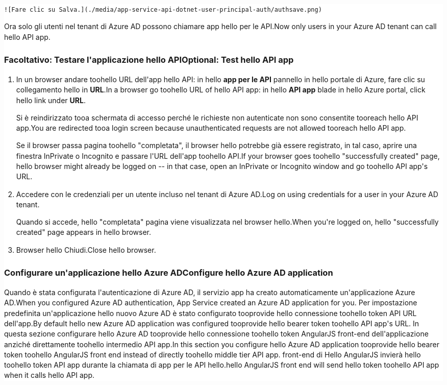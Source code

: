     ![Fare clic su Salva.](./media/app-service-api-dotnet-user-principal-auth/authsave.png)

<span data-ttu-id="6a7a8-177">Ora solo gli utenti nel tenant di Azure AD possono chiamare app hello per le API.</span><span class="sxs-lookup"><span data-stu-id="6a7a8-177">Now only users in your Azure AD tenant can call hello API app.</span></span>

### <a name="optional-test-hello-api-app"></a><span data-ttu-id="6a7a8-178">Facoltativo: Testare l'applicazione hello API</span><span class="sxs-lookup"><span data-stu-id="6a7a8-178">Optional: Test hello API app</span></span>
1. <span data-ttu-id="6a7a8-179">In un browser andare toohello URL dell'app hello API: in hello **app per le API** pannello in hello portale di Azure, fare clic su collegamento hello in **URL**.</span><span class="sxs-lookup"><span data-stu-id="6a7a8-179">In a browser go toohello URL of hello API app: in hello **API app** blade in hello Azure portal, click hello link under **URL**.</span></span>  
   
    <span data-ttu-id="6a7a8-180">Si è reindirizzato tooa schermata di accesso perché le richieste non autenticate non sono consentite tooreach hello API app.</span><span class="sxs-lookup"><span data-stu-id="6a7a8-180">You are redirected tooa login screen because unauthenticated requests are not allowed tooreach hello API app.</span></span>
   
    <span data-ttu-id="6a7a8-181">Se il browser passa pagina toohello "completata", il browser hello potrebbe già essere registrato, in tal caso, aprire una finestra InPrivate o Incognito e passare l'URL dell'app toohello API.</span><span class="sxs-lookup"><span data-stu-id="6a7a8-181">If your browser goes toohello "successfully created" page, hello browser might already be logged on -- in that case, open an InPrivate or Incognito window and go toohello API app's URL.</span></span>
2. <span data-ttu-id="6a7a8-182">Accedere con le credenziali per un utente incluso nel tenant di Azure AD.</span><span class="sxs-lookup"><span data-stu-id="6a7a8-182">Log on using credentials for a user in your Azure AD tenant.</span></span>
   
    <span data-ttu-id="6a7a8-183">Quando si accede, hello "completata" pagina viene visualizzata nel browser hello.</span><span class="sxs-lookup"><span data-stu-id="6a7a8-183">When you're logged on, hello "successfully created" page appears in hello browser.</span></span>
3. <span data-ttu-id="6a7a8-184">Browser hello Chiudi.</span><span class="sxs-lookup"><span data-stu-id="6a7a8-184">Close hello browser.</span></span>

### <a name="configure-hello-azure-ad-application"></a><span data-ttu-id="6a7a8-185">Configurare un'applicazione hello Azure AD</span><span class="sxs-lookup"><span data-stu-id="6a7a8-185">Configure hello Azure AD application</span></span>
<span data-ttu-id="6a7a8-186">Quando è stata configurata l'autenticazione di Azure AD, il servizio app ha creato automaticamente un'applicazione Azure AD.</span><span class="sxs-lookup"><span data-stu-id="6a7a8-186">When you configured Azure AD authentication, App Service created an Azure AD application for you.</span></span> <span data-ttu-id="6a7a8-187">Per impostazione predefinita un'applicazione hello nuovo Azure AD è stato configurato tooprovide hello connessione toohello token API URL dell'app.</span><span class="sxs-lookup"><span data-stu-id="6a7a8-187">By default hello new Azure AD application was configured tooprovide hello bearer token toohello API app's URL.</span></span> <span data-ttu-id="6a7a8-188">In questa sezione configurare hello Azure AD tooprovide hello connessione toohello token AngularJS front-end dell'applicazione anziché direttamente toohello intermedio API app.</span><span class="sxs-lookup"><span data-stu-id="6a7a8-188">In this section you configure hello Azure AD application tooprovide hello bearer token toohello AngularJS front end instead of directly toohello middle tier API app.</span></span> <span data-ttu-id="6a7a8-189">front-end di Hello AngularJS invierà hello toohello token API app durante la chiamata di app per le API hello.</span><span class="sxs-lookup"><span data-stu-id="6a7a8-189">hello AngularJS front end will send hello token toohello API app when it calls hello API app.</span></span>
